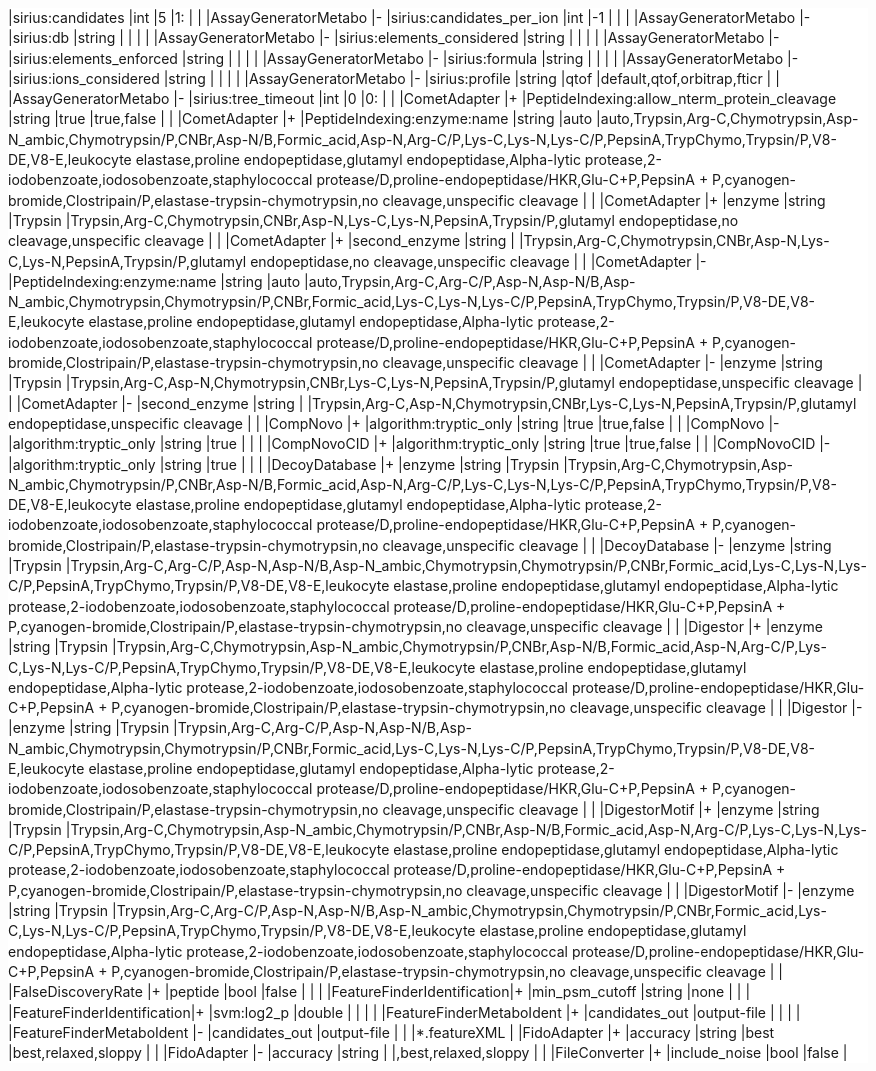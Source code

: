 |sirius:candidates |int |5 |1: | | |AssayGeneratorMetabo |- |sirius:candidates_per_ion |int |-1 | | | |AssayGeneratorMetabo |- |sirius:db |string | | | | |AssayGeneratorMetabo |- |sirius:elements_considered |string | | | | |AssayGeneratorMetabo |- |sirius:elements_enforced |string | | | | |AssayGeneratorMetabo |- |sirius:formula |string | | | | |AssayGeneratorMetabo |- |sirius:ions_considered |string | | | | |AssayGeneratorMetabo |- |sirius:profile |string |qtof |default,qtof,orbitrap,fticr | | |AssayGeneratorMetabo |- |sirius:tree_timeout |int |0 |0: | | |CometAdapter |+ |PeptideIndexing:allow_nterm_protein_cleavage |string |true |true,false | | |CometAdapter |+ |PeptideIndexing:enzyme:name |string |auto |auto,Trypsin,Arg-C,Chymotrypsin,Asp-N_ambic,Chymotrypsin/P,CNBr,Asp-N/B,Formic_acid,Asp-N,Arg-C/P,Lys-C,Lys-N,Lys-C/P,PepsinA,TrypChymo,Trypsin/P,V8-DE,V8-E,leukocyte elastase,proline endopeptidase,glutamyl endopeptidase,Alpha-lytic protease,2-iodobenzoate,iodosobenzoate,staphylococcal protease/D,proline-endopeptidase/HKR,Glu-C+P,PepsinA + P,cyanogen-bromide,Clostripain/P,elastase-trypsin-chymotrypsin,no cleavage,unspecific cleavage | | |CometAdapter |+ |enzyme |string |Trypsin |Trypsin,Arg-C,Chymotrypsin,CNBr,Asp-N,Lys-C,Lys-N,PepsinA,Trypsin/P,glutamyl endopeptidase,no cleavage,unspecific cleavage | | |CometAdapter |+ |second_enzyme |string | |Trypsin,Arg-C,Chymotrypsin,CNBr,Asp-N,Lys-C,Lys-N,PepsinA,Trypsin/P,glutamyl endopeptidase,no cleavage,unspecific cleavage | | |CometAdapter |- |PeptideIndexing:enzyme:name |string |auto |auto,Trypsin,Arg-C,Arg-C/P,Asp-N,Asp-N/B,Asp-N_ambic,Chymotrypsin,Chymotrypsin/P,CNBr,Formic_acid,Lys-C,Lys-N,Lys-C/P,PepsinA,TrypChymo,Trypsin/P,V8-DE,V8-E,leukocyte elastase,proline endopeptidase,glutamyl endopeptidase,Alpha-lytic protease,2-iodobenzoate,iodosobenzoate,staphylococcal protease/D,proline-endopeptidase/HKR,Glu-C+P,PepsinA + P,cyanogen-bromide,Clostripain/P,elastase-trypsin-chymotrypsin,no cleavage,unspecific cleavage | | |CometAdapter |- |enzyme |string |Trypsin |Trypsin,Arg-C,Asp-N,Chymotrypsin,CNBr,Lys-C,Lys-N,PepsinA,Trypsin/P,glutamyl endopeptidase,unspecific cleavage | | |CometAdapter |- |second_enzyme |string | |Trypsin,Arg-C,Asp-N,Chymotrypsin,CNBr,Lys-C,Lys-N,PepsinA,Trypsin/P,glutamyl endopeptidase,unspecific cleavage | | |CompNovo |+ |algorithm:tryptic_only |string |true |true,false | | |CompNovo |- |algorithm:tryptic_only |string |true | | | |CompNovoCID |+ |algorithm:tryptic_only |string |true |true,false | | |CompNovoCID |- |algorithm:tryptic_only |string |true | | | |DecoyDatabase |+ |enzyme |string |Trypsin |Trypsin,Arg-C,Chymotrypsin,Asp-N_ambic,Chymotrypsin/P,CNBr,Asp-N/B,Formic_acid,Asp-N,Arg-C/P,Lys-C,Lys-N,Lys-C/P,PepsinA,TrypChymo,Trypsin/P,V8-DE,V8-E,leukocyte elastase,proline endopeptidase,glutamyl endopeptidase,Alpha-lytic protease,2-iodobenzoate,iodosobenzoate,staphylococcal protease/D,proline-endopeptidase/HKR,Glu-C+P,PepsinA + P,cyanogen-bromide,Clostripain/P,elastase-trypsin-chymotrypsin,no cleavage,unspecific cleavage | | |DecoyDatabase |- |enzyme |string |Trypsin |Trypsin,Arg-C,Arg-C/P,Asp-N,Asp-N/B,Asp-N_ambic,Chymotrypsin,Chymotrypsin/P,CNBr,Formic_acid,Lys-C,Lys-N,Lys-C/P,PepsinA,TrypChymo,Trypsin/P,V8-DE,V8-E,leukocyte elastase,proline endopeptidase,glutamyl endopeptidase,Alpha-lytic protease,2-iodobenzoate,iodosobenzoate,staphylococcal protease/D,proline-endopeptidase/HKR,Glu-C+P,PepsinA + P,cyanogen-bromide,Clostripain/P,elastase-trypsin-chymotrypsin,no cleavage,unspecific cleavage | | |Digestor |+ |enzyme |string |Trypsin |Trypsin,Arg-C,Chymotrypsin,Asp-N_ambic,Chymotrypsin/P,CNBr,Asp-N/B,Formic_acid,Asp-N,Arg-C/P,Lys-C,Lys-N,Lys-C/P,PepsinA,TrypChymo,Trypsin/P,V8-DE,V8-E,leukocyte elastase,proline endopeptidase,glutamyl endopeptidase,Alpha-lytic protease,2-iodobenzoate,iodosobenzoate,staphylococcal protease/D,proline-endopeptidase/HKR,Glu-C+P,PepsinA + P,cyanogen-bromide,Clostripain/P,elastase-trypsin-chymotrypsin,no cleavage,unspecific cleavage | | |Digestor |- |enzyme |string |Trypsin |Trypsin,Arg-C,Arg-C/P,Asp-N,Asp-N/B,Asp-N_ambic,Chymotrypsin,Chymotrypsin/P,CNBr,Formic_acid,Lys-C,Lys-N,Lys-C/P,PepsinA,TrypChymo,Trypsin/P,V8-DE,V8-E,leukocyte elastase,proline endopeptidase,glutamyl endopeptidase,Alpha-lytic protease,2-iodobenzoate,iodosobenzoate,staphylococcal protease/D,proline-endopeptidase/HKR,Glu-C+P,PepsinA + P,cyanogen-bromide,Clostripain/P,elastase-trypsin-chymotrypsin,no cleavage,unspecific cleavage | | |DigestorMotif |+ |enzyme |string |Trypsin |Trypsin,Arg-C,Chymotrypsin,Asp-N_ambic,Chymotrypsin/P,CNBr,Asp-N/B,Formic_acid,Asp-N,Arg-C/P,Lys-C,Lys-N,Lys-C/P,PepsinA,TrypChymo,Trypsin/P,V8-DE,V8-E,leukocyte elastase,proline endopeptidase,glutamyl endopeptidase,Alpha-lytic protease,2-iodobenzoate,iodosobenzoate,staphylococcal protease/D,proline-endopeptidase/HKR,Glu-C+P,PepsinA + P,cyanogen-bromide,Clostripain/P,elastase-trypsin-chymotrypsin,no cleavage,unspecific cleavage | | |DigestorMotif |- |enzyme |string |Trypsin |Trypsin,Arg-C,Arg-C/P,Asp-N,Asp-N/B,Asp-N_ambic,Chymotrypsin,Chymotrypsin/P,CNBr,Formic_acid,Lys-C,Lys-N,Lys-C/P,PepsinA,TrypChymo,Trypsin/P,V8-DE,V8-E,leukocyte elastase,proline endopeptidase,glutamyl endopeptidase,Alpha-lytic protease,2-iodobenzoate,iodosobenzoate,staphylococcal protease/D,proline-endopeptidase/HKR,Glu-C+P,PepsinA + P,cyanogen-bromide,Clostripain/P,elastase-trypsin-chymotrypsin,no cleavage,unspecific cleavage | | |FalseDiscoveryRate |+ |peptide |bool |false | | | |FeatureFinderIdentification|+ |min_psm_cutoff |string |none | | | |FeatureFinderIdentification|+ |svm:log2_p |double | | | | |FeatureFinderMetaboIdent |+ |candidates_out |output-file | | | | |FeatureFinderMetaboIdent |- |candidates_out |output-file | | |*.featureXML | |FidoAdapter |+ |accuracy |string |best |best,relaxed,sloppy | | |FidoAdapter |- |accuracy |string | |,best,relaxed,sloppy | | |FileConverter |+ |include_noise |bool |false |